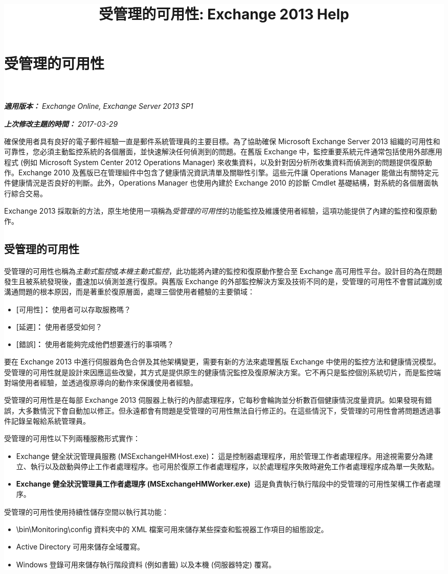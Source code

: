 ﻿---
title: '受管理的可用性: Exchange 2013 Help'
TOCTitle: 受管理的可用性
ms:assetid: ceb99e6f-6dca-446d-abfb-3e6fc6a72704
ms:mtpsurl: https://technet.microsoft.com/zh-tw/library/Dn482056(v=EXCHG.150)
ms:contentKeyID: 59889058
ms.date: 05/21/2018
mtps_version: v=EXCHG.150
ms.translationtype: MT
---

# 受管理的可用性

 

_**適用版本：** Exchange Online, Exchange Server 2013 SP1_

_**上次修改主題的時間：** 2017-03-29_

確保使用者具有良好的電子郵件經驗一直是郵件系統管理員的主要目標。為了協助確保 Microsoft Exchange Server 2013 組織的可用性和可靠性，您必須主動監控系統的各個層面，並快速解決任何偵測到的問題。在舊版 Exchange 中，監控重要系統元件通常包括使用外部應用程式 (例如 Microsoft System Center 2012 Operations Manager) 來收集資料，以及針對因分析所收集資料而偵測到的問題提供復原動作。Exchange 2010 及舊版已在管理組件中包含了健康情況資訊清單及關聯性引擎。這些元件讓 Operations Manager 能做出有關特定元件健康情況是否良好的判斷。此外，Operations Manager 也使用內建於 Exchange 2010 的診斷 Cmdlet 基礎結構，對系統的各個層面執行綜合交易。

Exchange 2013 採取新的方法，原生地使用一項稱為*受管理的可用性*的功能監控及維護使用者經驗，這項功能提供了內建的監控和復原動作。

## 受管理的可用性

受管理的可用性也稱為*主動式監控*或*本機主動式監控*，此功能將內建的監控和復原動作整合至 Exchange 高可用性平台。設計目的為在問題發生且被系統發現後，盡速加以偵測並進行復原。與舊版 Exchange 的外部監控解決方案及技術不同的是，受管理的可用性不會嘗試識別或溝通問題的根本原因，而是著重於復原層面，處理三個使用者體驗的主要領域：

  - \[可用性\]**：** 使用者可以存取服務嗎？

  - \[延遲\]**：** 使用者感受如何？

  - \[錯誤\]**：** 使用者能夠完成他們想要進行的事項嗎？

要在 Exchange 2013 中進行伺服器角色合併及其他架構變更，需要有新的方法來處理舊版 Exchange 中使用的監控方法和健康情況模型。受管理的可用性就是設計來因應這些改變，其方式是提供原生的健康情況監控及復原解決方案。它不再只是監控個別系統切片，而是監控端對端使用者經驗，並透過復原導向的動作來保護使用者經驗。

受管理的可用性是在每部 Exchange 2013 伺服器上執行的內部處理程序，它每秒會輪詢並分析數百個健康情況度量資訊。如果發現有錯誤，大多數情況下會自動加以修正。但永遠都會有問題是受管理的可用性無法自行修正的。在這些情況下，受管理的可用性會將問題透過事件記錄呈報給系統管理員。

受管理的可用性以下列兩種服務形式實作：

  - Exchange 健全狀況管理員服務 (MSExchangeHMHost.exe)**：** 這是控制器處理程序，用於管理工作者處理程序。用途視需要分為建立、執行以及啟動與停止工作者處理程序。也可用於復原工作者處理程序，以於處理程序失敗時避免工作者處理程序成為單一失敗點。

  - **Exchange 健全狀況管理員工作者處理序 (MSExchangeHMWorker.exe)**  這是負責執行執行階段中的受管理的可用性架構工作者處理序。

受管理的可用性使用持續性儲存空間以執行其功能：

  - \\bin\\Monitoring\\config 資料夾中的 XML 檔案可用來儲存某些探查和監視器工作項目的組態設定。

  - Active Directory 可用來儲存全域覆寫。

  - Windows 登錄可用來儲存執行階段資料 (例如書籤) 以及本機 (伺服器特定) 覆寫。
